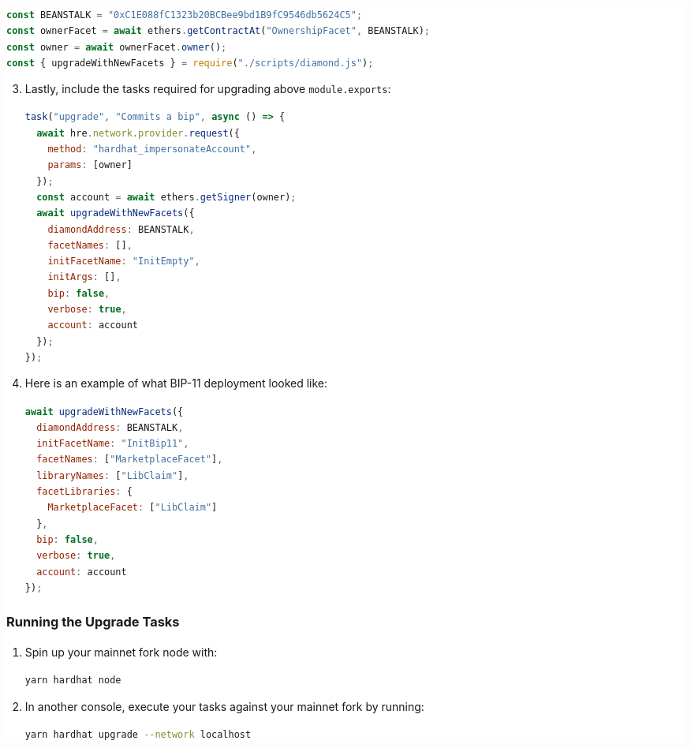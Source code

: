    ```javascript
   const BEANSTALK = "0xC1E088fC1323b20BCBee9bd1B9fC9546db5624C5";
   const ownerFacet = await ethers.getContractAt("OwnershipFacet", BEANSTALK);
   const owner = await ownerFacet.owner();
   const { upgradeWithNewFacets } = require("./scripts/diamond.js");
   ```

3. Lastly, include the tasks required for upgrading above `module.exports`:
   ```javascript
   task("upgrade", "Commits a bip", async () => {
     await hre.network.provider.request({
       method: "hardhat_impersonateAccount",
       params: [owner]
     });
     const account = await ethers.getSigner(owner);
     await upgradeWithNewFacets({
       diamondAddress: BEANSTALK,
       facetNames: [],
       initFacetName: "InitEmpty",
       initArgs: [],
       bip: false,
       verbose: true,
       account: account
     });
   });
   ```
4. Here is an example of what BIP-11 deployment looked like:
   ```javascript
   await upgradeWithNewFacets({
     diamondAddress: BEANSTALK,
     initFacetName: "InitBip11",
     facetNames: ["MarketplaceFacet"],
     libraryNames: ["LibClaim"],
     facetLibraries: {
       MarketplaceFacet: ["LibClaim"]
     },
     bip: false,
     verbose: true,
     account: account
   });
   ```

### Running the Upgrade Tasks

1. Spin up your mainnet fork node with:

   ```bash
   yarn hardhat node
   ```

2. In another console, execute your tasks against your mainnet fork by running:

   ```bash
   yarn hardhat upgrade --network localhost
   ```


[discord-badge]: https://img.shields.io/discord/880413392916054098?label=Beanstalk
[discord-url]: https://discord.gg/beanstalk